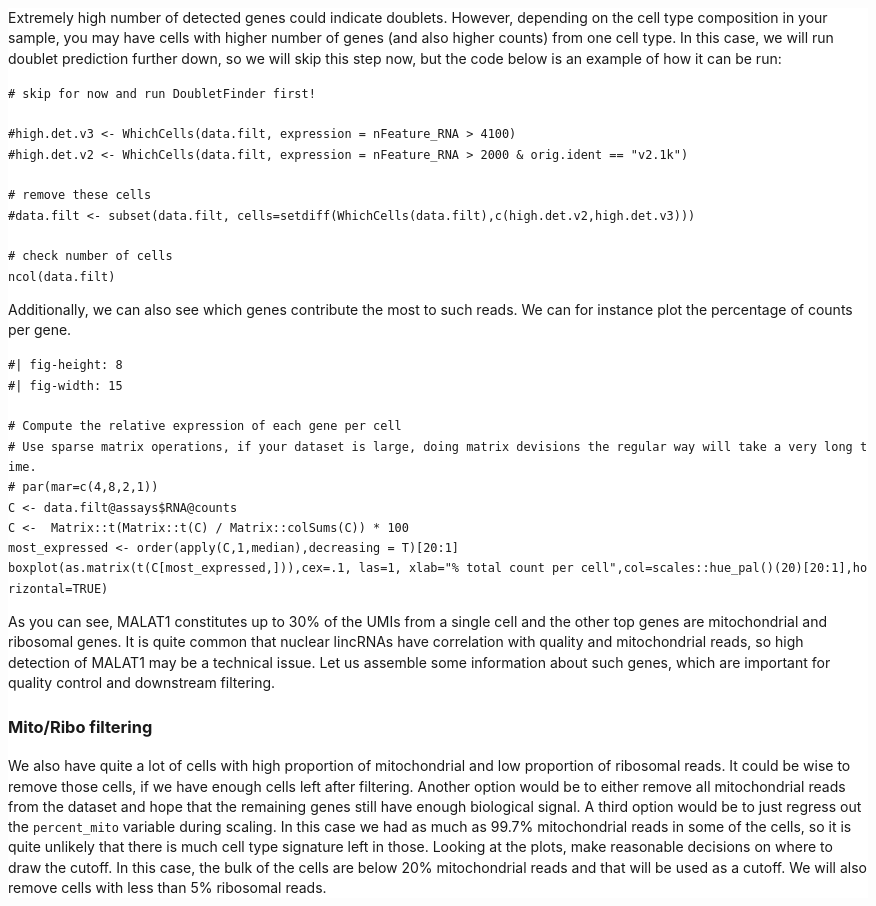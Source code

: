 Extremely high number of detected genes could indicate doublets.
However, depending on the cell type composition in your sample, you may
have cells with higher number of genes (and also higher counts) from one
cell type. In this case, we will run doublet prediction further down, so
we will skip this step now, but the code below is an example of how it
can be run:

``` {r}
# skip for now and run DoubletFinder first!

#high.det.v3 <- WhichCells(data.filt, expression = nFeature_RNA > 4100)
#high.det.v2 <- WhichCells(data.filt, expression = nFeature_RNA > 2000 & orig.ident == "v2.1k")

# remove these cells
#data.filt <- subset(data.filt, cells=setdiff(WhichCells(data.filt),c(high.det.v2,high.det.v3)))

# check number of cells
ncol(data.filt)
```

Additionally, we can also see which genes contribute the most to such
reads. We can for instance plot the percentage of counts per gene.

``` {r}
#| fig-height: 8
#| fig-width: 15

# Compute the relative expression of each gene per cell
# Use sparse matrix operations, if your dataset is large, doing matrix devisions the regular way will take a very long time.
# par(mar=c(4,8,2,1))
C <- data.filt@assays$RNA@counts
C <-  Matrix::t(Matrix::t(C) / Matrix::colSums(C)) * 100
most_expressed <- order(apply(C,1,median),decreasing = T)[20:1]
boxplot(as.matrix(t(C[most_expressed,])),cex=.1, las=1, xlab="% total count per cell",col=scales::hue_pal()(20)[20:1],horizontal=TRUE)
```

As you can see, MALAT1 constitutes up to 30% of the UMIs from a single
cell and the other top genes are mitochondrial and ribosomal genes. It
is quite common that nuclear lincRNAs have correlation with quality and
mitochondrial reads, so high detection of MALAT1 may be a technical
issue. Let us assemble some information about such genes, which are
important for quality control and downstream filtering.

### Mito/Ribo filtering

We also have quite a lot of cells with high proportion of mitochondrial
and low proportion of ribosomal reads. It could be wise to remove those
cells, if we have enough cells left after filtering. Another option
would be to either remove all mitochondrial reads from the dataset and
hope that the remaining genes still have enough biological signal. A
third option would be to just regress out the `percent_mito` variable
during scaling. In this case we had as much as 99.7% mitochondrial reads
in some of the cells, so it is quite unlikely that there is much cell
type signature left in those. Looking at the plots, make reasonable
decisions on where to draw the cutoff. In this case, the bulk of the
cells are below 20% mitochondrial reads and that will be used as a
cutoff. We will also remove cells with less than 5% ribosomal reads.
